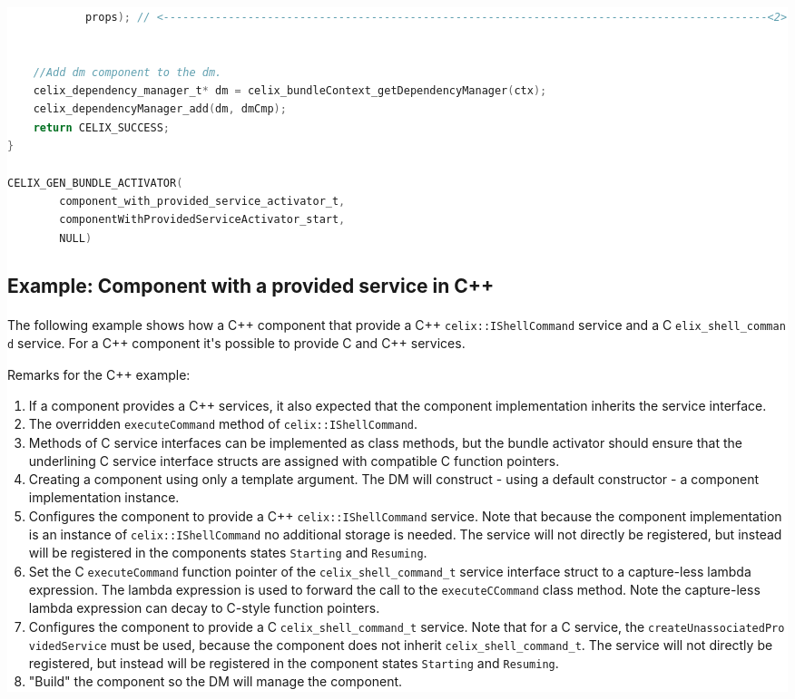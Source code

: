 ```C
            props); // <---------------------------------------------------------------------------------------------<2>


    //Add dm component to the dm.
    celix_dependency_manager_t* dm = celix_bundleContext_getDependencyManager(ctx);
    celix_dependencyManager_add(dm, dmCmp);
    return CELIX_SUCCESS;
}

CELIX_GEN_BUNDLE_ACTIVATOR(
        component_with_provided_service_activator_t,
        componentWithProvidedServiceActivator_start,
        NULL)
```

## Example: Component with a provided service in C++
The following example shows how a C++ component that provide a C++ `celix::IShellCommand` service
and a C `elix_shell_command` service. For a C++ component it's possible to provide C and C++ services.

Remarks for the C++ example:
1. If a component provides a C++ services, it also expected that the component implementation inherits the service
   interface.
2. The overridden `executeCommand` method of `celix::IShellCommand`.
3. Methods of C service interfaces can be implemented as class methods, but the bundle activator should ensure that
   the underlining C service interface structs are assigned with compatible C function pointers.
4. Creating a component using only a template argument. The DM will construct - using a default constructor - a
   component implementation instance.
5. Configures the component to provide a C++ `celix::IShellCommand` service. Note that because the component
   implementation is an instance of `celix::IShellCommand` no additional storage is needed. The service will not
   directly be registered, but instead will be registered in the components states `Starting` and `Resuming`.
6. Set the C `executeCommand` function pointer of the `celix_shell_command_t` service interface struct to a
   capture-less lambda expression. The lambda expression is used to forward the call to the `executeCCommand`
   class method. Note the capture-less lambda expression can decay to C-style function pointers.
7. Configures the component to provide a C `celix_shell_command_t` service. Note that for a C service, the
   `createUnassociatedProvidedService` must be used, because the component does not inherit `celix_shell_command_t`.
   The service will not directly be registered, but instead will be registered in the component states `Starting` and
   `Resuming`.
8. "Build" the component so the DM will manage the component.
